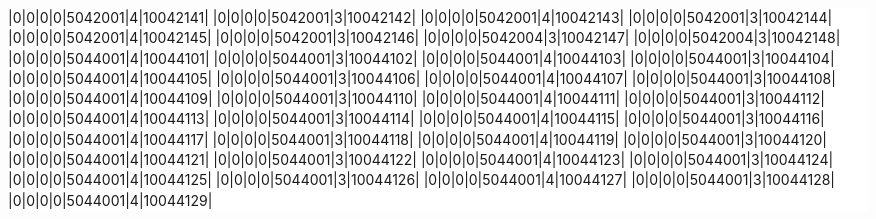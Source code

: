 |0|0|0|0|5042001|4|10042141|
|0|0|0|0|5042001|3|10042142|
|0|0|0|0|5042001|4|10042143|
|0|0|0|0|5042001|3|10042144|
|0|0|0|0|5042001|4|10042145|
|0|0|0|0|5042001|3|10042146|
|0|0|0|0|5042004|3|10042147|
|0|0|0|0|5042004|3|10042148|
|0|0|0|0|5044001|4|10044101|
|0|0|0|0|5044001|3|10044102|
|0|0|0|0|5044001|4|10044103|
|0|0|0|0|5044001|3|10044104|
|0|0|0|0|5044001|4|10044105|
|0|0|0|0|5044001|3|10044106|
|0|0|0|0|5044001|4|10044107|
|0|0|0|0|5044001|3|10044108|
|0|0|0|0|5044001|4|10044109|
|0|0|0|0|5044001|3|10044110|
|0|0|0|0|5044001|4|10044111|
|0|0|0|0|5044001|3|10044112|
|0|0|0|0|5044001|4|10044113|
|0|0|0|0|5044001|3|10044114|
|0|0|0|0|5044001|4|10044115|
|0|0|0|0|5044001|3|10044116|
|0|0|0|0|5044001|4|10044117|
|0|0|0|0|5044001|3|10044118|
|0|0|0|0|5044001|4|10044119|
|0|0|0|0|5044001|3|10044120|
|0|0|0|0|5044001|4|10044121|
|0|0|0|0|5044001|3|10044122|
|0|0|0|0|5044001|4|10044123|
|0|0|0|0|5044001|3|10044124|
|0|0|0|0|5044001|4|10044125|
|0|0|0|0|5044001|3|10044126|
|0|0|0|0|5044001|4|10044127|
|0|0|0|0|5044001|3|10044128|
|0|0|0|0|5044001|4|10044129|